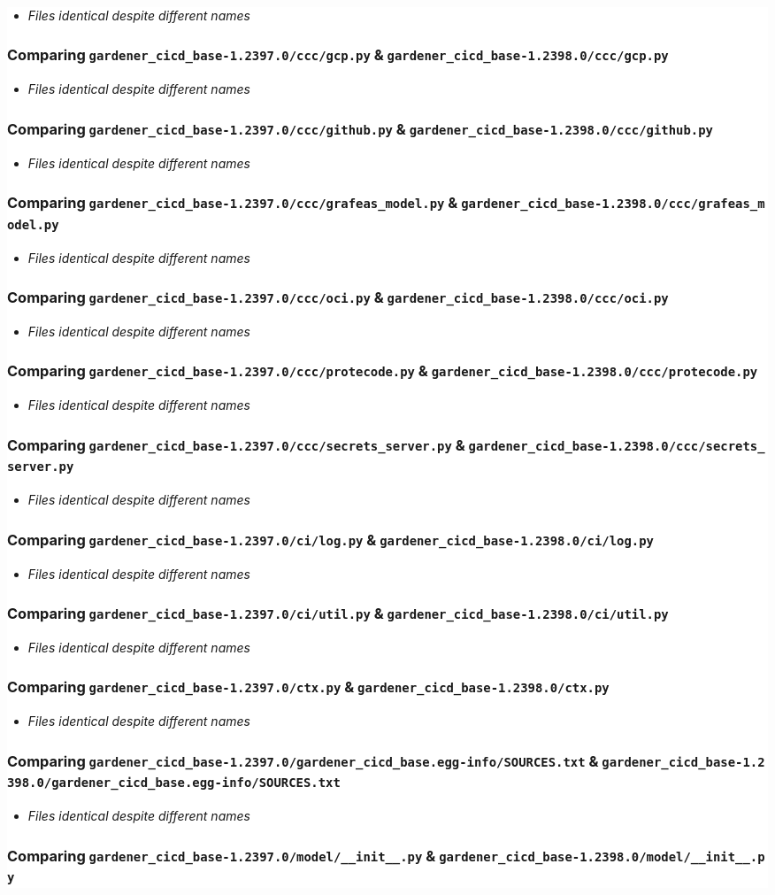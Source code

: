  * *Files identical despite different names*

### Comparing `gardener_cicd_base-1.2397.0/ccc/gcp.py` & `gardener_cicd_base-1.2398.0/ccc/gcp.py`

 * *Files identical despite different names*

### Comparing `gardener_cicd_base-1.2397.0/ccc/github.py` & `gardener_cicd_base-1.2398.0/ccc/github.py`

 * *Files identical despite different names*

### Comparing `gardener_cicd_base-1.2397.0/ccc/grafeas_model.py` & `gardener_cicd_base-1.2398.0/ccc/grafeas_model.py`

 * *Files identical despite different names*

### Comparing `gardener_cicd_base-1.2397.0/ccc/oci.py` & `gardener_cicd_base-1.2398.0/ccc/oci.py`

 * *Files identical despite different names*

### Comparing `gardener_cicd_base-1.2397.0/ccc/protecode.py` & `gardener_cicd_base-1.2398.0/ccc/protecode.py`

 * *Files identical despite different names*

### Comparing `gardener_cicd_base-1.2397.0/ccc/secrets_server.py` & `gardener_cicd_base-1.2398.0/ccc/secrets_server.py`

 * *Files identical despite different names*

### Comparing `gardener_cicd_base-1.2397.0/ci/log.py` & `gardener_cicd_base-1.2398.0/ci/log.py`

 * *Files identical despite different names*

### Comparing `gardener_cicd_base-1.2397.0/ci/util.py` & `gardener_cicd_base-1.2398.0/ci/util.py`

 * *Files identical despite different names*

### Comparing `gardener_cicd_base-1.2397.0/ctx.py` & `gardener_cicd_base-1.2398.0/ctx.py`

 * *Files identical despite different names*

### Comparing `gardener_cicd_base-1.2397.0/gardener_cicd_base.egg-info/SOURCES.txt` & `gardener_cicd_base-1.2398.0/gardener_cicd_base.egg-info/SOURCES.txt`

 * *Files identical despite different names*

### Comparing `gardener_cicd_base-1.2397.0/model/__init__.py` & `gardener_cicd_base-1.2398.0/model/__init__.py`
